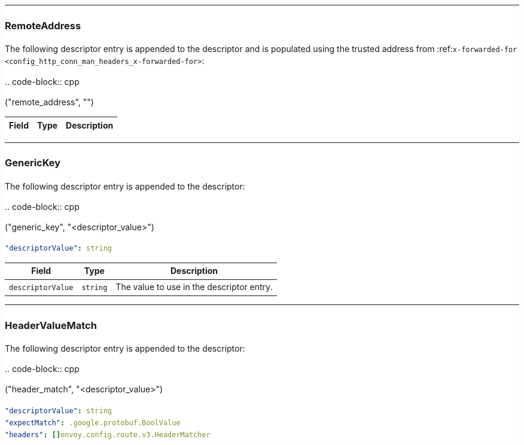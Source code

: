

---
### RemoteAddress

 
The following descriptor entry is appended to the descriptor and is populated using the
trusted address from :ref:`x-forwarded-for <config_http_conn_man_headers_x-forwarded-for>`:

.. code-block:: cpp

  ("remote_address", "<trusted address from x-forwarded-for>")

```yaml

```

| Field | Type | Description |
| ----- | ---- | ----------- | 




---
### GenericKey

 
The following descriptor entry is appended to the descriptor:

.. code-block:: cpp

  ("generic_key", "<descriptor_value>")

```yaml
"descriptorValue": string

```

| Field | Type | Description |
| ----- | ---- | ----------- | 
| `descriptorValue` | `string` | The value to use in the descriptor entry. |




---
### HeaderValueMatch

 
The following descriptor entry is appended to the descriptor:

.. code-block:: cpp

  ("header_match", "<descriptor_value>")

```yaml
"descriptorValue": string
"expectMatch": .google.protobuf.BoolValue
"headers": []envoy.config.route.v3.HeaderMatcher

```
